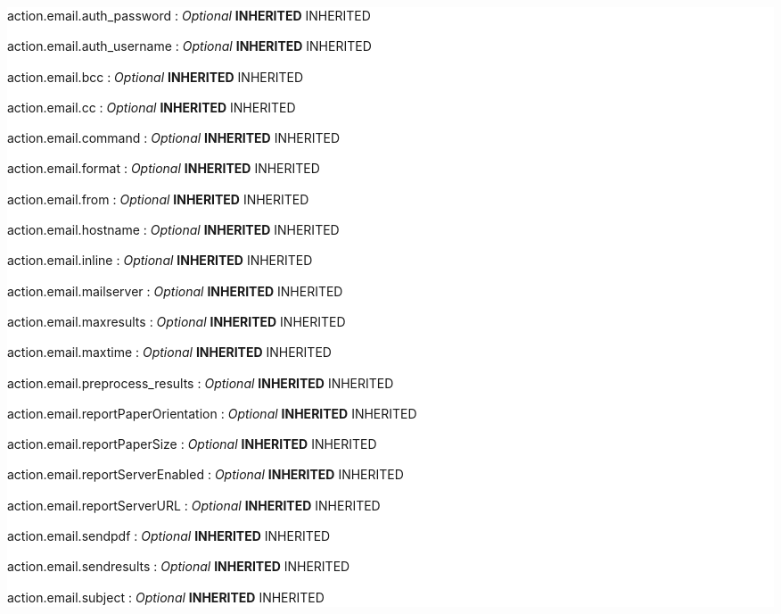 action.email.auth_password
: _Optional_ **INHERITED** INHERITED

action.email.auth_username
: _Optional_ **INHERITED** INHERITED

action.email.bcc
: _Optional_ **INHERITED** INHERITED

action.email.cc
: _Optional_ **INHERITED** INHERITED

action.email.command
: _Optional_ **INHERITED** INHERITED

action.email.format
: _Optional_ **INHERITED** INHERITED

action.email.from
: _Optional_ **INHERITED** INHERITED

action.email.hostname
: _Optional_ **INHERITED** INHERITED

action.email.inline
: _Optional_ **INHERITED** INHERITED

action.email.mailserver
: _Optional_ **INHERITED** INHERITED

action.email.maxresults
: _Optional_ **INHERITED** INHERITED

action.email.maxtime
: _Optional_ **INHERITED** INHERITED

action.email.preprocess_results
: _Optional_ **INHERITED** INHERITED

action.email.reportPaperOrientation
: _Optional_ **INHERITED** INHERITED

action.email.reportPaperSize
: _Optional_ **INHERITED** INHERITED

action.email.reportServerEnabled
: _Optional_ **INHERITED** INHERITED

action.email.reportServerURL
: _Optional_ **INHERITED** INHERITED

action.email.sendpdf
: _Optional_ **INHERITED** INHERITED

action.email.sendresults
: _Optional_ **INHERITED** INHERITED

action.email.subject
: _Optional_ **INHERITED** INHERITED
